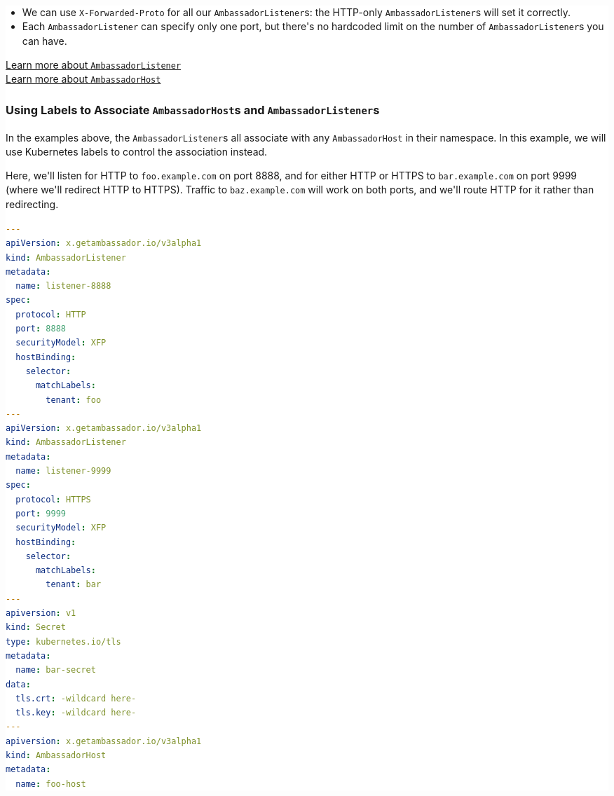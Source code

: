 - We can use `X-Forwarded-Proto` for all our `AmbassadorListener`s: the HTTP-only `AmbassadorListener`s will set it correctly.
- Each `AmbassadorListener` can specify only one port, but there's no hardcoded limit on the number of `AmbassadorListener`s you can have.


<Alert severity="info">
  <a href="../../topics/running/ambassadorlistener">Learn more about <code>AmbassadorListener</code></a><br/>
  <a href="../../topics/running/host-crd">Learn more about <code>AmbassadorHost</code></a>
</Alert>

### Using Labels to Associate `AmbassadorHost`s and `AmbassadorListener`s

In the examples above, the `AmbassadorListener`s all associate with any `AmbassadorHost` in their namespace. In this 
example, we will use Kubernetes labels to control the association instead.

Here, we'll listen for HTTP to `foo.example.com` on port 8888, and for either HTTP or HTTPS to `bar.example.com` on
port 9999 (where we'll redirect HTTP to HTTPS). Traffic to `baz.example.com` will work on both ports, and we'll route
HTTP for it rather than redirecting.

```yaml
---
apiVersion: x.getambassador.io/v3alpha1
kind: AmbassadorListener
metadata:
  name: listener-8888
spec:
  protocol: HTTP
  port: 8888
  securityModel: XFP
  hostBinding:
    selector:
      matchLabels:
        tenant: foo
---
apiVersion: x.getambassador.io/v3alpha1
kind: AmbassadorListener
metadata:
  name: listener-9999
spec:
  protocol: HTTPS
  port: 9999
  securityModel: XFP
  hostBinding:
    selector:
      matchLabels:
        tenant: bar
---
apiversion: v1
kind: Secret
type: kubernetes.io/tls
metadata:
  name: bar-secret
data:
  tls.crt: -wildcard here-
  tls.key: -wildcard here-
---
apiversion: x.getambassador.io/v3alpha1
kind: AmbassadorHost
metadata:
  name: foo-host
```